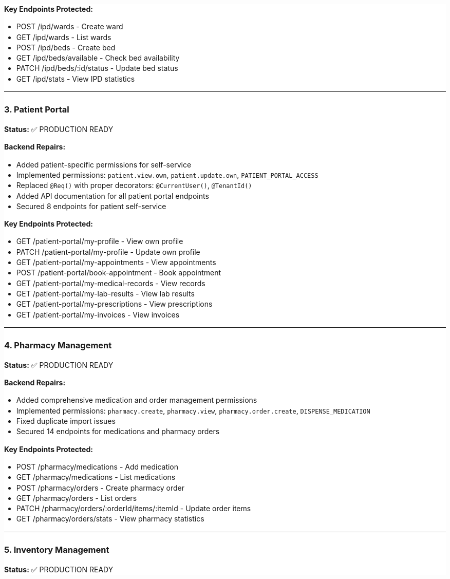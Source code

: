 **Key Endpoints Protected:**
- POST /ipd/wards - Create ward
- GET /ipd/wards - List wards
- POST /ipd/beds - Create bed
- GET /ipd/beds/available - Check bed availability
- PATCH /ipd/beds/:id/status - Update bed status
- GET /ipd/stats - View IPD statistics

---

### 3. Patient Portal
**Status:** ✅ PRODUCTION READY

**Backend Repairs:**
- Added patient-specific permissions for self-service
- Implemented permissions: `patient.view.own`, `patient.update.own`, `PATIENT_PORTAL_ACCESS`
- Replaced `@Req()` with proper decorators: `@CurrentUser()`, `@TenantId()`
- Added API documentation for all patient portal endpoints
- Secured 8 endpoints for patient self-service

**Key Endpoints Protected:**
- GET /patient-portal/my-profile - View own profile
- PATCH /patient-portal/my-profile - Update own profile
- GET /patient-portal/my-appointments - View appointments
- POST /patient-portal/book-appointment - Book appointment
- GET /patient-portal/my-medical-records - View records
- GET /patient-portal/my-lab-results - View lab results
- GET /patient-portal/my-prescriptions - View prescriptions
- GET /patient-portal/my-invoices - View invoices

---

### 4. Pharmacy Management
**Status:** ✅ PRODUCTION READY

**Backend Repairs:**
- Added comprehensive medication and order management permissions
- Implemented permissions: `pharmacy.create`, `pharmacy.view`, `pharmacy.order.create`, `DISPENSE_MEDICATION`
- Fixed duplicate import issues
- Secured 14 endpoints for medications and pharmacy orders

**Key Endpoints Protected:**
- POST /pharmacy/medications - Add medication
- GET /pharmacy/medications - List medications
- POST /pharmacy/orders - Create pharmacy order
- GET /pharmacy/orders - List orders
- PATCH /pharmacy/orders/:orderId/items/:itemId - Update order items
- GET /pharmacy/orders/stats - View pharmacy statistics

---

### 5. Inventory Management
**Status:** ✅ PRODUCTION READY
